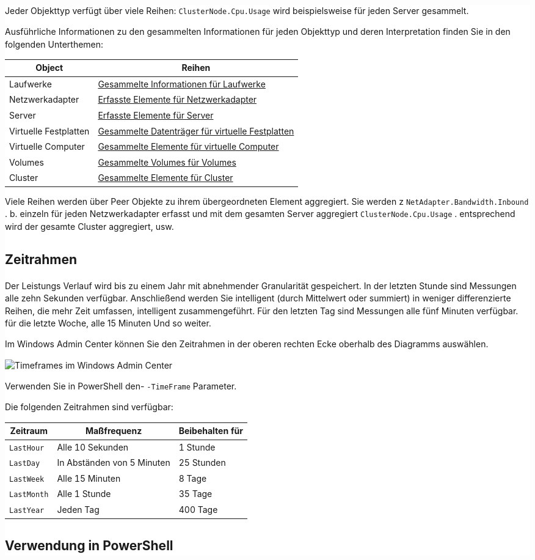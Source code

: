 Jeder Objekttyp verfügt über viele Reihen: `ClusterNode.Cpu.Usage` wird beispielsweise für jeden Server gesammelt.

Ausführliche Informationen zu den gesammelten Informationen für jeden Objekttyp und deren Interpretation finden Sie in den folgenden Unterthemen:

| Object             | Reihen                                                                               |
|--------------------|--------------------------------------------------------------------------------------|
| Laufwerke             | [Gesammelte Informationen für Laufwerke](performance-history-for-drives.md)                     |
| Netzwerkadapter   | [Erfasste Elemente für Netzwerkadapter](performance-history-for-network-adapters.md) |
| Server            | [Erfasste Elemente für Server](performance-history-for-servers.md)                   |
| Virtuelle Festplatten | [Gesammelte Datenträger für virtuelle Festplatten](performance-history-for-vhds.md)           |
| Virtuelle Computer   | [Gesammelte Elemente für virtuelle Computer](performance-history-for-vms.md)              |
| Volumes            | [Gesammelte Volumes für Volumes](performance-history-for-volumes.md)                   |
| Cluster           | [Gesammelte Elemente für Cluster](performance-history-for-clusters.md)                 |

Viele Reihen werden über Peer Objekte zu ihrem übergeordneten Element aggregiert. Sie werden z `NetAdapter.Bandwidth.Inbound` . b. einzeln für jeden Netzwerkadapter erfasst und mit dem gesamten Server aggregiert `ClusterNode.Cpu.Usage` . entsprechend wird der gesamte Cluster aggregiert, usw.

## <a name="timeframes"></a>Zeitrahmen

Der Leistungs Verlauf wird bis zu einem Jahr mit abnehmender Granularität gespeichert. In der letzten Stunde sind Messungen alle zehn Sekunden verfügbar. Anschließend werden Sie intelligent (durch Mittelwert oder summiert) in weniger differenzierte Reihen, die mehr Zeit umfassen, intelligent zusammengeführt. Für den letzten Tag sind Messungen alle fünf Minuten verfügbar. für die letzte Woche, alle 15 Minuten Und so weiter.

Im Windows Admin Center können Sie den Zeitrahmen in der oberen rechten Ecke oberhalb des Diagramms auswählen.

![Timeframes im Windows Admin Center](media/performance-history/timeframes-in-honolulu.png)

Verwenden Sie in PowerShell den- `-TimeFrame` Parameter.

Die folgenden Zeitrahmen sind verfügbar:

| Zeitraum   | Maßfrequenz | Beibehalten für |
|-------------|-----------------------|--------------|
| `LastHour`  | Alle 10 Sekunden         | 1 Stunde       |
| `LastDay`   | In Abständen von 5 Minuten       | 25 Stunden     |
| `LastWeek`  | Alle 15 Minuten      | 8 Tage       |
| `LastMonth` | Alle 1 Stunde          | 35 Tage      |
| `LastYear`  | Jeden Tag           | 400 Tage     |

## <a name="usage-in-powershell"></a>Verwendung in PowerShell
